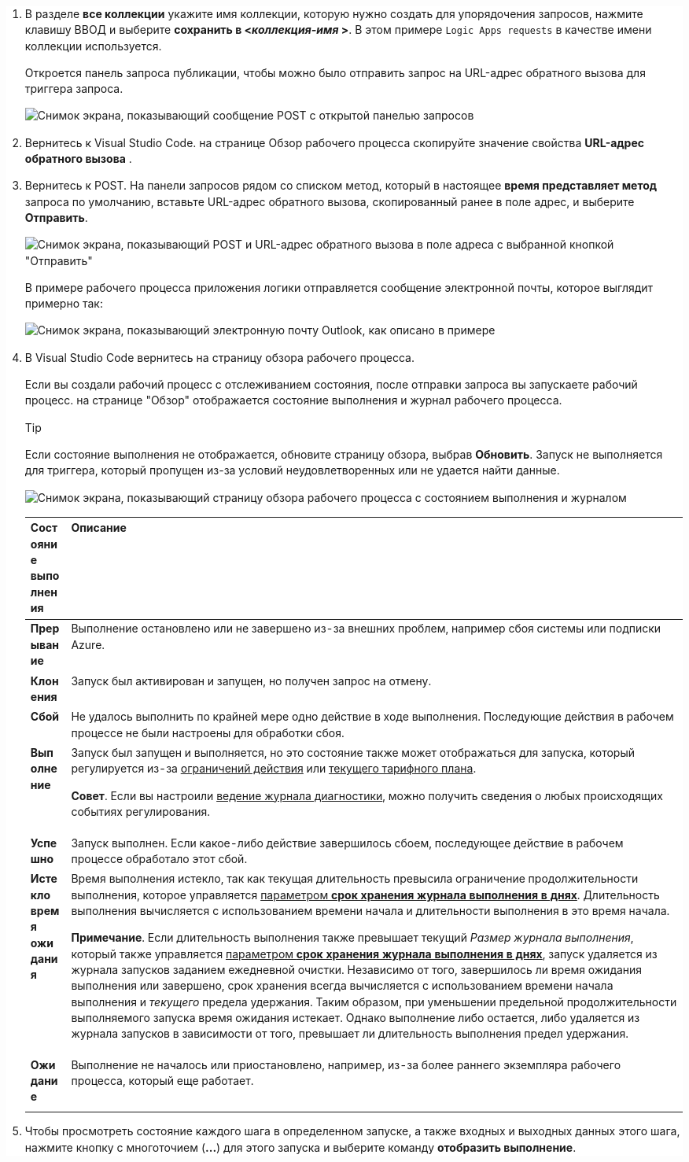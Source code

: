    1. В разделе **все коллекции** укажите имя коллекции, которую нужно создать для упорядочения запросов, нажмите клавишу ВВОД и выберите **сохранить в <*коллекция-имя* >**. В этом примере `Logic Apps requests` в качестве имени коллекции используется.

      Откроется панель запроса публикации, чтобы можно было отправить запрос на URL-адрес обратного вызова для триггера запроса.

      ![Снимок экрана, показывающий сообщение POST с открытой панелью запросов](./media/create-stateful-stateless-workflows-visual-studio-code/postman-request-pane.png)

   1. Вернитесь к Visual Studio Code. на странице Обзор рабочего процесса скопируйте значение свойства **URL-адрес обратного вызова** .

   1. Вернитесь к POST. На панели запросов рядом со списком метод, который в настоящее **время представляет метод** запроса по умолчанию, вставьте URL-адрес обратного вызова, скопированный ранее в поле адрес, и выберите **Отправить**.

      ![Снимок экрана, показывающий POST и URL-адрес обратного вызова в поле адреса с выбранной кнопкой "Отправить"](./media/create-stateful-stateless-workflows-visual-studio-code/postman-test-call-back-url.png)

      В примере рабочего процесса приложения логики отправляется сообщение электронной почты, которое выглядит примерно так:

      ![Снимок экрана, показывающий электронную почту Outlook, как описано в примере](./media/create-stateful-stateless-workflows-visual-studio-code/workflow-app-result-email.png)

1. В Visual Studio Code вернитесь на страницу обзора рабочего процесса.

   Если вы создали рабочий процесс с отслеживанием состояния, после отправки запроса вы запускаете рабочий процесс. на странице "Обзор" отображается состояние выполнения и журнал рабочего процесса.

   > [!TIP]
   > Если состояние выполнения не отображается, обновите страницу обзора, выбрав **Обновить**. Запуск не выполняется для триггера, который пропущен из-за условий неудовлетворенных или не удается найти данные.

   ![Снимок экрана, показывающий страницу обзора рабочего процесса с состоянием выполнения и журналом](./media/create-stateful-stateless-workflows-visual-studio-code/post-trigger-call.png)

   | Состояние выполнения | Описание |
   |------------|-------------|
   | **Прерывание** | Выполнение остановлено или не завершено из-за внешних проблем, например сбоя системы или подписки Azure. |
   | **Клонения** | Запуск был активирован и запущен, но получен запрос на отмену. |
   | **Сбой** | Не удалось выполнить по крайней мере одно действие в ходе выполнения. Последующие действия в рабочем процессе не были настроены для обработки сбоя. |
   | **Выполнение** | Запуск был запущен и выполняется, но это состояние также может отображаться для запуска, который регулируется из-за [ограничений действия](logic-apps-limits-and-config.md) или [текущего тарифного плана](https://azure.microsoft.com/pricing/details/logic-apps/). <p><p>**Совет**. Если вы настроили [ведение журнала диагностики](monitor-logic-apps-log-analytics.md), можно получить сведения о любых происходящих событиях регулирования. |
   | **Успешно** | Запуск выполнен. Если какое-либо действие завершилось сбоем, последующее действие в рабочем процессе обработало этот сбой. |
   | **Истекло время ожидания** | Время выполнения истекло, так как текущая длительность превысила ограничение продолжительности выполнения, которое управляется [параметром **срок хранения журнала выполнения в днях**](logic-apps-limits-and-config.md#run-duration-retention-limits). Длительность выполнения вычисляется с использованием времени начала и длительности выполнения в это время начала. <p><p>**Примечание**. Если длительность выполнения также превышает текущий *Размер журнала выполнения*, который также управляется [параметром **срок хранения журнала выполнения в днях**](logic-apps-limits-and-config.md#run-duration-retention-limits), запуск удаляется из журнала запусков заданием ежедневной очистки. Независимо от того, завершилось ли время ожидания выполнения или завершено, срок хранения всегда вычисляется с использованием времени начала выполнения и *текущего* предела удержания. Таким образом, при уменьшении предельной продолжительности выполняемого запуска время ожидания истекает. Однако выполнение либо остается, либо удаляется из журнала запусков в зависимости от того, превышает ли длительность выполнения предел удержания. |
   | **Ожидание** | Выполнение не началось или приостановлено, например, из-за более раннего экземпляра рабочего процесса, который еще работает. |
   |||

1. Чтобы просмотреть состояние каждого шага в определенном запуске, а также входных и выходных данных этого шага, нажмите кнопку с многоточием (**...**) для этого запуска и выберите команду **отобразить выполнение**.


   [aborted-icon]: ./media/create-stateful-stateless-workflows-visual-studio-code/aborted.png
   [cancelled-icon]: ./media/create-stateful-stateless-workflows-visual-studio-code/cancelled.png
   [failed-icon]: ./media/create-stateful-stateless-workflows-visual-studio-code/failed.png
   [running-icon]: ./media/create-stateful-stateless-workflows-visual-studio-code/running.png
   [skipped-icon]: ./media/create-stateful-stateless-workflows-visual-studio-code/skipped.png
   [succeeded-icon]: ./media/create-stateful-stateless-workflows-visual-studio-code/succeeded.png
   [succeeded-with-retries-icon]: ./media/create-stateful-stateless-workflows-visual-studio-code/succeeded-with-retries.png
   [timed-out-icon]: ./media/create-stateful-stateless-workflows-visual-studio-code/timed-out.png
   [waiting-icon]: ./media/create-stateful-stateless-workflows-visual-studio-code/waiting.png